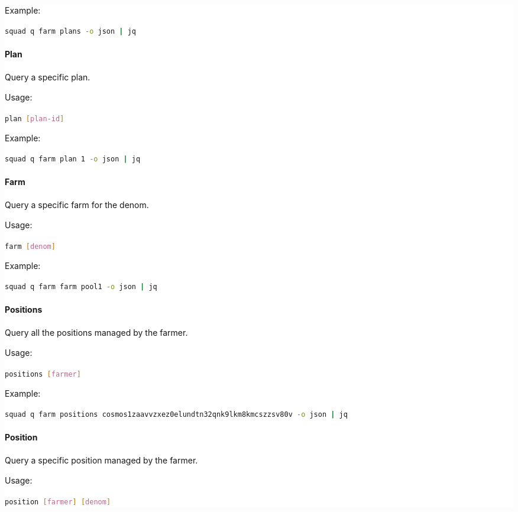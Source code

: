 Example:

```bash
squad q farm plans -o json | jq
```

#### Plan

Query a specific plan.

Usage:

```bash
plan [plan-id]
```

Example:

```bash
squad q farm plan 1 -o json | jq
```

<h4 id="query-farm">Farm</h4>

Query a specific farm for the denom.

Usage:

```bash
farm [denom]
```

Example:

```bash
squad q farm farm pool1 -o json | jq
```

#### Positions

Query all the positions managed by the farmer.

Usage:

```bash
positions [farmer]
```

Example:

```bash
squad q farm positions cosmos1zaavvzxez0elundtn32qnk9lkm8kmcszzsv80v -o json | jq
```

#### Position

Query a specific position managed by the farmer.

Usage:

```bash
position [farmer] [denom]
```
